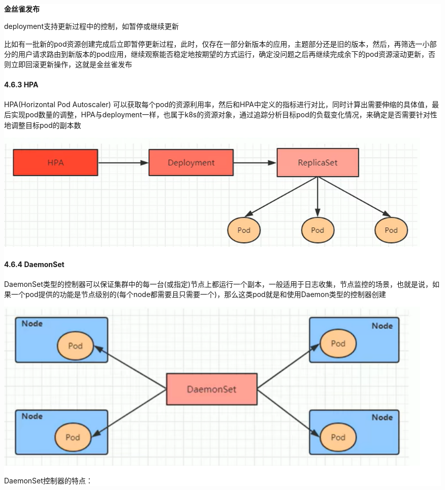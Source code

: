 ```powershell
```

**金丝雀发布**

deployment支持更新过程中的控制，如暂停或继续更新

比如有一批新的pod资源创建完成后立即暂停更新过程，此时，仅存在一部分新版本的应用，主题部分还是旧的版本，然后，再筛选一小部分的用户请求路由到新版本的pod应用，继续观察能否稳定地按期望的方式运行，确定没问题之后再继续完成余下的pod资源滚动更新，否则立即回滚更新操作，这就是金丝雀发布



#### 4.6.3 HPA

HPA(Horizontal Pod Autoscaler) 可以获取每个pod的资源利用率，然后和HPA中定义的指标进行对比，同时计算出需要伸缩的具体值，最后实现pod数量的调整，HPA与deployment一样，也属于k8s的资源对象，通过追踪分析目标pod的负载变化情况，来确定是否需要针对性地调整目标pod的副本数

<img src="./assets/image-20240727093439624.png" alt="image-20240727093439624" style="zoom:80%;" />

#### 4.6.4 DaemonSet

DaemonSet类型的控制器可以保证集群中的每一台(或指定)节点上都运行一个副本，一般适用于日志收集，节点监控的场景，也就是说，如果一个pod提供的功能是节点级别的(每个node都需要且只需要一个)，那么这类pod就是和使用Daemon类型的控制器创建

<img src="./assets/image-20240728084943193.png" alt="image-20240728084943193" style="zoom:80%;" />

DaemonSet控制器的特点：
